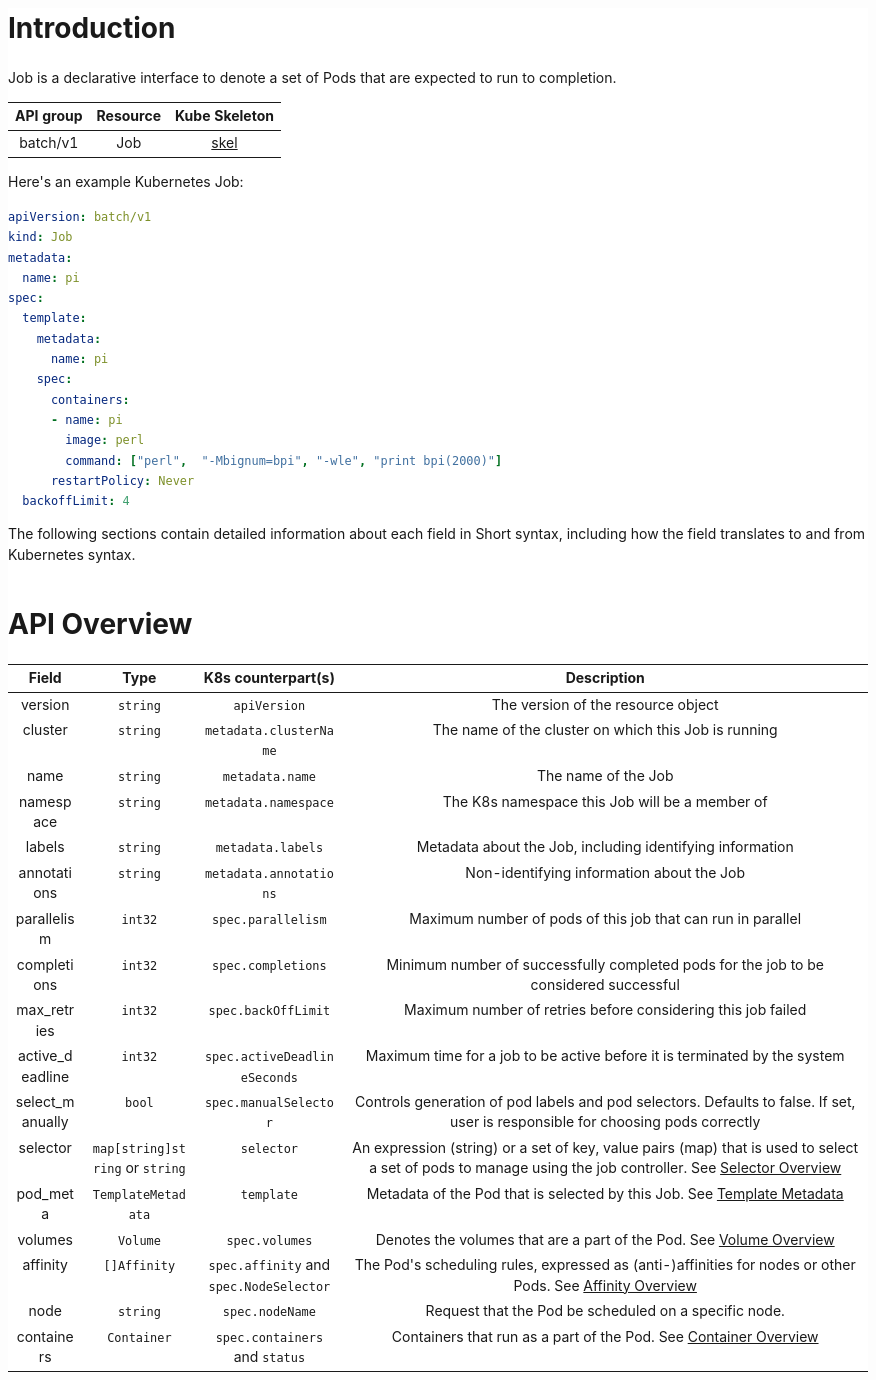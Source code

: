 # Introduction

 Job is a declarative interface to denote a set of Pods that are expected to run to completion.

| API group | Resource | Kube Skeleton                                   |
|:---------:|:--------:|:-----------------------------------------------:|
| batch/v1  | Job |  [skel](../skel/job.batch.v1.kube.skel.yaml)         |

Here's an example Kubernetes Job:
```yaml
apiVersion: batch/v1
kind: Job
metadata:
  name: pi
spec:
  template:
    metadata:
      name: pi
    spec:
      containers:
      - name: pi
        image: perl
        command: ["perl",  "-Mbignum=bpi", "-wle", "print bpi(2000)"]
      restartPolicy: Never
  backoffLimit: 4
```

The following sections contain detailed information about each field in Short syntax, including how the field translates to and from Kubernetes syntax.

# API Overview

| Field | Type | K8s counterpart(s) | Description         |
|:-----:|:----:|:-------:|:----------------------:|
|version| `string` | `apiVersion` | The version of the resource object | 
|cluster| `string` | `metadata.clusterName` | The name of the cluster on which this Job is running |
|name | `string` | `metadata.name`| The name of the Job | 
|namespace | `string` | `metadata.namespace` | The K8s namespace this Job will be a member of | 
|labels | `string` | `metadata.labels`| Metadata about the Job, including identifying information | 
|annotations| `string` | `metadata.annotations`| Non-identifying information about the Job |
|parallelism | `int32` | `spec.parallelism` | Maximum number of pods of this job that can run in parallel  |
|completions| `int32` | `spec.completions` | Minimum number of successfully completed pods for the job to be considered successful |
|max_retries | `int32` | `spec.backOffLimit` | Maximum number of retries before considering this job failed |
|active_deadline | `int32` | `spec.activeDeadlineSeconds` | Maximum time for a job to be active before it is terminated by the system |
|select_manually | `bool` | `spec.manualSelector` | Controls generation of pod labels and pod selectors. Defaults to false. If set, user is responsible for choosing pods correctly |
|selector | `map[string]string` or `string` | `selector` | An expression (string) or a set of key, value pairs (map) that is used to select a set of pods to manage using the job controller. See [Selector Overview](#selector-overview) |
|pod_meta | `TemplateMetadata` | `template` | Metadata of the Pod that is selected by this Job. See [Template Metadata](#template-metadata)|
|volumes | `Volume` | `spec.volumes` | Denotes the volumes that are a part of the Pod. See [Volume Overview](pod#volume-overview) |
| affinity | `[]Affinity` | `spec.affinity` and `spec.NodeSelector` | The Pod's scheduling rules, expressed as (anti-)affinities for nodes or other Pods. See [Affinity Overview](pod#affinity-overview) |
| node | `string` | `spec.nodeName` | Request that the Pod be scheduled on a specific node. | 
| containers |`Container` | `spec.containers` and `status`| Containers that run as a part of the Pod. See [Container Overview](pod#container-overview) |